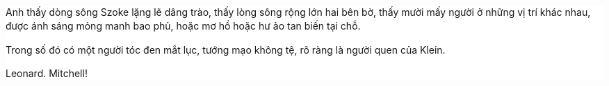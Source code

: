 Anh thấy dòng sông Szoke lặng lẽ dâng trào, thấy lòng sông rộng lớn hai bên bờ, thấy mười mấy người ở những vị trí khác nhau, được ánh sáng mỏng manh bao phủ, hoặc mơ hồ hoặc hư ảo tan biến tại chỗ.

Trong số đó có một người tóc đen mắt lục, tướng mạo không tệ, rõ ràng là người quen của Klein.

Leonard. Mitchell!